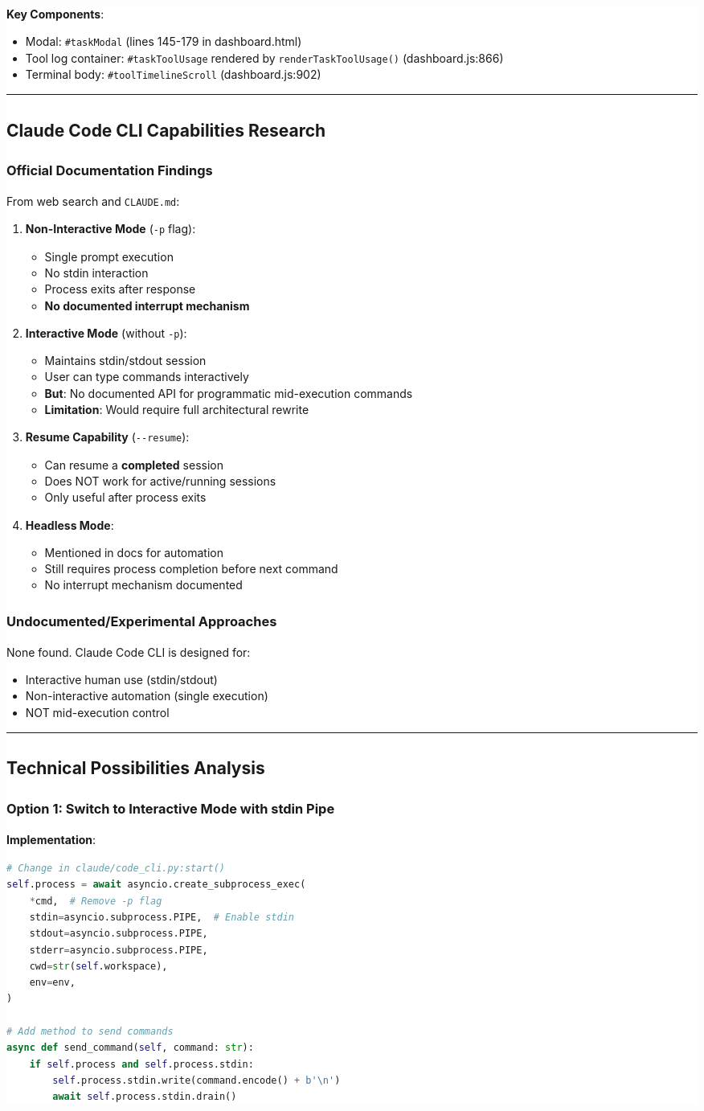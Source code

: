 **Key Components**:
- Modal: `#taskModal` (lines 145-179 in dashboard.html)
- Tool log container: `#taskToolUsage` rendered by `renderTaskToolUsage()` (dashboard.js:866)
- Terminal body: `#toolTimelineScroll` (dashboard.js:902)

---

## Claude Code CLI Capabilities Research

### Official Documentation Findings

From web search and `CLAUDE.md`:

1. **Non-Interactive Mode** (`-p` flag):
   - Single prompt execution
   - No stdin interaction
   - Process exits after response
   - **No documented interrupt mechanism**

2. **Interactive Mode** (without `-p`):
   - Maintains stdin/stdout session
   - User can type commands interactively
   - **But**: No documented API for programmatic mid-execution commands
   - **Limitation**: Would require full architectural rewrite

3. **Resume Capability** (`--resume`):
   - Can resume a **completed** session
   - Does NOT work for active/running sessions
   - Only useful after process exits

4. **Headless Mode**:
   - Mentioned in docs for automation
   - Still requires process completion before next command
   - No interrupt mechanism documented

### Undocumented/Experimental Approaches

None found. Claude Code CLI is designed for:
- Interactive human use (stdin/stdout)
- Non-interactive automation (single execution)
- NOT mid-execution control

---

## Technical Possibilities Analysis

### Option 1: Switch to Interactive Mode with stdin Pipe

**Implementation**:
```python
# Change in claude/code_cli.py:start()
self.process = await asyncio.create_subprocess_exec(
    *cmd,  # Remove -p flag
    stdin=asyncio.subprocess.PIPE,  # Enable stdin
    stdout=asyncio.subprocess.PIPE,
    stderr=asyncio.subprocess.PIPE,
    cwd=str(self.workspace),
    env=env,
)

# Add method to send commands
async def send_command(self, command: str):
    if self.process and self.process.stdin:
        self.process.stdin.write(command.encode() + b'\n')
        await self.process.stdin.drain()
```